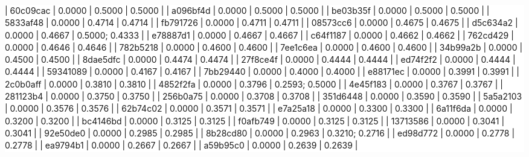 | 60c09cac | 0.0000 | 0.5000 | 0.5000 |
| a096bf4d | 0.0000 | 0.5000 | 0.5000 |
| be03b35f | 0.0000 | 0.5000 | 0.5000 |
| 5833af48 | 0.0000 | 0.4714 | 0.4714 |
| fb791726 | 0.0000 | 0.4711 | 0.4711 |
| 08573cc6 | 0.0000 | 0.4675 | 0.4675 |
| d5c634a2 | 0.0000 | 0.4667 | 0.5000; 0.4333 |
| e78887d1 | 0.0000 | 0.4667 | 0.4667 |
| c64f1187 | 0.0000 | 0.4662 | 0.4662 |
| 762cd429 | 0.0000 | 0.4646 | 0.4646 |
| 782b5218 | 0.0000 | 0.4600 | 0.4600 |
| 7ee1c6ea | 0.0000 | 0.4600 | 0.4600 |
| 34b99a2b | 0.0000 | 0.4500 | 0.4500 |
| 8dae5dfc | 0.0000 | 0.4474 | 0.4474 |
| 27f8ce4f | 0.0000 | 0.4444 | 0.4444 |
| ed74f2f2 | 0.0000 | 0.4444 | 0.4444 |
| 59341089 | 0.0000 | 0.4167 | 0.4167 |
| 7bb29440 | 0.0000 | 0.4000 | 0.4000 |
| e88171ec | 0.0000 | 0.3991 | 0.3991 |
| 2c0b0aff | 0.0000 | 0.3810 | 0.3810 |
| 4852f2fa | 0.0000 | 0.3796 | 0.2593; 0.5000 |
| 4e45f183 | 0.0000 | 0.3767 | 0.3767 |
| 281123b4 | 0.0000 | 0.3750 | 0.3750 |
| 256b0a75 | 0.0000 | 0.3708 | 0.3708 |
| 351d6448 | 0.0000 | 0.3590 | 0.3590 |
| 5a5a2103 | 0.0000 | 0.3576 | 0.3576 |
| 62b74c02 | 0.0000 | 0.3571 | 0.3571 |
| e7a25a18 | 0.0000 | 0.3300 | 0.3300 |
| 6a11f6da | 0.0000 | 0.3200 | 0.3200 |
| bc4146bd | 0.0000 | 0.3125 | 0.3125 |
| f0afb749 | 0.0000 | 0.3125 | 0.3125 |
| 13713586 | 0.0000 | 0.3041 | 0.3041 |
| 92e50de0 | 0.0000 | 0.2985 | 0.2985 |
| 8b28cd80 | 0.0000 | 0.2963 | 0.3210; 0.2716 |
| ed98d772 | 0.0000 | 0.2778 | 0.2778 |
| ea9794b1 | 0.0000 | 0.2667 | 0.2667 |
| a59b95c0 | 0.0000 | 0.2639 | 0.2639 |